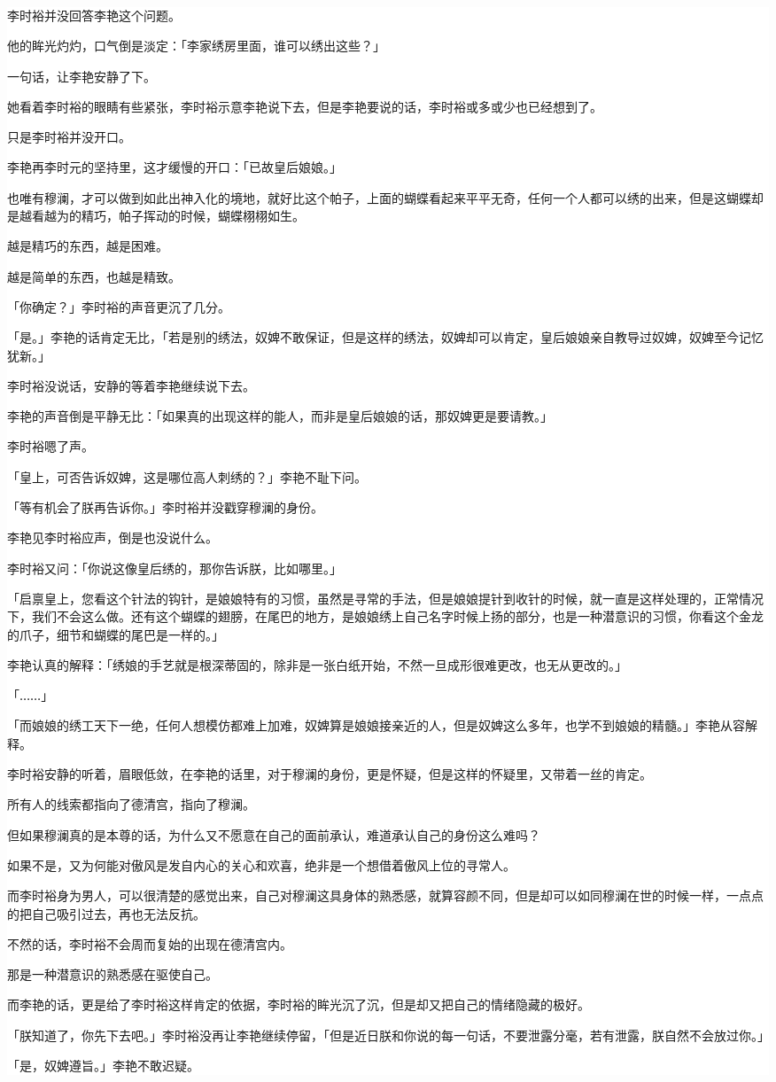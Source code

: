 李时裕并没回答李艳这个问题。

他的眸光灼灼，口气倒是淡定：「李家绣房里面，谁可以绣出这些？」

一句话，让李艳安静了下。

她看着李时裕的眼睛有些紧张，李时裕示意李艳说下去，但是李艳要说的话，李时裕或多或少也已经想到了。

只是李时裕并没开口。

李艳再李时元的坚持里，这才缓慢的开口：「已故皇后娘娘。」

也唯有穆澜，才可以做到如此出神入化的境地，就好比这个帕子，上面的蝴蝶看起来平平无奇，任何一个人都可以绣的出来，但是这蝴蝶却是越看越为的精巧，帕子挥动的时候，蝴蝶栩栩如生。

越是精巧的东西，越是困难。

越是简单的东西，也越是精致。

「你确定？」李时裕的声音更沉了几分。

「是。」李艳的话肯定无比，「若是别的绣法，奴婢不敢保证，但是这样的绣法，奴婢却可以肯定，皇后娘娘亲自教导过奴婢，奴婢至今记忆犹新。」

李时裕没说话，安静的等着李艳继续说下去。

李艳的声音倒是平静无比：「如果真的出现这样的能人，而非是皇后娘娘的话，那奴婢更是要请教。」

李时裕嗯了声。

「皇上，可否告诉奴婢，这是哪位高人刺绣的？」李艳不耻下问。

「等有机会了朕再告诉你。」李时裕并没戳穿穆澜的身份。

李艳见李时裕应声，倒是也没说什么。

李时裕又问：「你说这像皇后绣的，那你告诉朕，比如哪里。」

「启禀皇上，您看这个针法的钩针，是娘娘特有的习惯，虽然是寻常的手法，但是娘娘提针到收针的时候，就一直是这样处理的，正常情况下，我们不会这么做。还有这个蝴蝶的翅膀，在尾巴的地方，是娘娘绣上自己名字时候上扬的部分，也是一种潜意识的习惯，你看这个金龙的爪子，细节和蝴蝶的尾巴是一样的。」

李艳认真的解释：「绣娘的手艺就是根深蒂固的，除非是一张白纸开始，不然一旦成形很难更改，也无从更改的。」

「……」

「而娘娘的绣工天下一绝，任何人想模仿都难上加难，奴婢算是娘娘接亲近的人，但是奴婢这么多年，也学不到娘娘的精髓。」李艳从容解释。

李时裕安静的听着，眉眼低敛，在李艳的话里，对于穆澜的身份，更是怀疑，但是这样的怀疑里，又带着一丝的肯定。

所有人的线索都指向了德清宫，指向了穆澜。

但如果穆澜真的是本尊的话，为什么又不愿意在自己的面前承认，难道承认自己的身份这么难吗？

如果不是，又为何能对傲风是发自内心的关心和欢喜，绝非是一个想借着傲风上位的寻常人。

而李时裕身为男人，可以很清楚的感觉出来，自己对穆澜这具身体的熟悉感，就算容颜不同，但是却可以如同穆澜在世的时候一样，一点点的把自己吸引过去，再也无法反抗。

不然的话，李时裕不会周而复始的出现在德清宫内。

那是一种潜意识的熟悉感在驱使自己。

而李艳的话，更是给了李时裕这样肯定的依据，李时裕的眸光沉了沉，但是却又把自己的情绪隐藏的极好。

「朕知道了，你先下去吧。」李时裕没再让李艳继续停留，「但是近日朕和你说的每一句话，不要泄露分毫，若有泄露，朕自然不会放过你。」

「是，奴婢遵旨。」李艳不敢迟疑。
